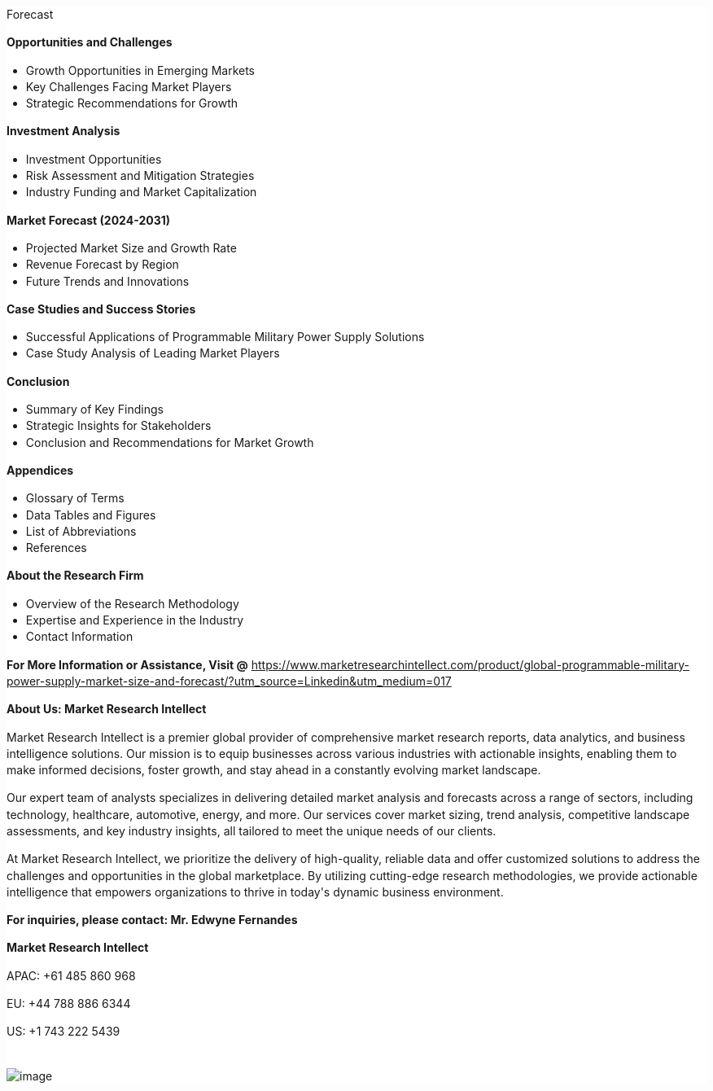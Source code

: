 Forecast</li></ul><p><strong>Opportunities and Challenges</strong></p><ul><li>Growth Opportunities in Emerging Markets</li><li>Key Challenges Facing Market Players</li><li>Strategic Recommendations for Growth</li></ul><p><strong>Investment Analysis</strong></p><ul><li>Investment Opportunities</li><li>Risk Assessment and Mitigation Strategies</li><li>Industry Funding and Market Capitalization</li></ul><p><strong>Market Forecast (2024-2031)</strong></p><ul><li>Projected Market Size and Growth Rate</li><li>Revenue Forecast by Region</li><li>Future Trends and Innovations</li></ul><p><strong>Case Studies and Success Stories</strong></p><ul><li>Successful Applications of Programmable Military Power Supply Solutions</li><li>Case Study Analysis of Leading Market Players</li></ul><p><strong>Conclusion</strong></p><ul><li>Summary of Key Findings</li><li>Strategic Insights for Stakeholders</li><li>Conclusion and Recommendations for Market Growth</li></ul><p><strong>Appendices</strong></p><ul><li>Glossary of Terms</li><li>Data Tables and Figures</li><li>List of Abbreviations</li><li>References</li></ul><p><strong>About the Research Firm</strong></p><ul><li>Overview of the Research Methodology</li><li>Expertise and Experience in the Industry</li><li>Contact Information</li></ul></div><div class="article-main__content" data-test-id="publishing-text-block"><p><span class="font-[700]"><strong>For More Information or Assistance, Visit @</strong>&nbsp;<a href="https://www.marketresearchintellect.com/product/global-programmable-military-power-supply-market-size-and-forecast/?utm_source=Linkedin&utm_medium=017">https://www.marketresearchintellect.com/product/global-programmable-military-power-supply-market-size-and-forecast/?utm_source=Linkedin&utm_medium=017</a></span></p><p><strong>About Us: Market Research Intellect</strong></p><p>Market Research Intellect is a premier global provider of comprehensive market research reports, data analytics, and business intelligence solutions. Our mission is to equip businesses across various industries with actionable insights, enabling them to make informed decisions, foster growth, and stay ahead in a constantly evolving market landscape.</p><p>Our expert team of analysts specializes in delivering detailed market analysis and forecasts across a range of sectors, including technology, healthcare, automotive, energy, and more. Our services cover market sizing, trend analysis, competitive landscape assessments, and key industry insights, all tailored to meet the unique needs of our clients.</p><p>At Market Research Intellect, we prioritize the delivery of high-quality, reliable data and offer customized solutions to address the challenges and opportunities in the global marketplace. By utilizing cutting-edge research methodologies, we provide actionable intelligence that empowers organizations to thrive in today's dynamic business environment.</p><p><strong>For inquiries, please contact: Mr. Edwyne Fernandes</strong></p><p><strong>Market Research Intellect</strong></p><p>APAC: +61 485 860 968</p><p>EU: +44 788 886 6344</p><p>US: +1 743 222 5439</p></div><div class="article-main__content" data-test-id="publishing-text-block">&nbsp;</div>
![image](https://github.com/user-attachments/assets/23b96169-2bfc-4cc7-90e7-01c538abbedf)
